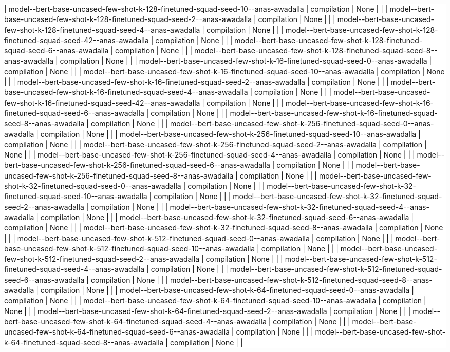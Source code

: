 | model--bert-base-uncased-few-shot-k-128-finetuned-squad-seed-10--anas-awadalla | compilation | None | |
| model--bert-base-uncased-few-shot-k-128-finetuned-squad-seed-2--anas-awadalla | compilation | None | |
| model--bert-base-uncased-few-shot-k-128-finetuned-squad-seed-4--anas-awadalla | compilation | None | |
| model--bert-base-uncased-few-shot-k-128-finetuned-squad-seed-42--anas-awadalla | compilation | None | |
| model--bert-base-uncased-few-shot-k-128-finetuned-squad-seed-6--anas-awadalla | compilation | None | |
| model--bert-base-uncased-few-shot-k-128-finetuned-squad-seed-8--anas-awadalla | compilation | None | |
| model--bert-base-uncased-few-shot-k-16-finetuned-squad-seed-0--anas-awadalla | compilation | None | |
| model--bert-base-uncased-few-shot-k-16-finetuned-squad-seed-10--anas-awadalla | compilation | None | |
| model--bert-base-uncased-few-shot-k-16-finetuned-squad-seed-2--anas-awadalla | compilation | None | |
| model--bert-base-uncased-few-shot-k-16-finetuned-squad-seed-4--anas-awadalla | compilation | None | |
| model--bert-base-uncased-few-shot-k-16-finetuned-squad-seed-42--anas-awadalla | compilation | None | |
| model--bert-base-uncased-few-shot-k-16-finetuned-squad-seed-6--anas-awadalla | compilation | None | |
| model--bert-base-uncased-few-shot-k-16-finetuned-squad-seed-8--anas-awadalla | compilation | None | |
| model--bert-base-uncased-few-shot-k-256-finetuned-squad-seed-0--anas-awadalla | compilation | None | |
| model--bert-base-uncased-few-shot-k-256-finetuned-squad-seed-10--anas-awadalla | compilation | None | |
| model--bert-base-uncased-few-shot-k-256-finetuned-squad-seed-2--anas-awadalla | compilation | None | |
| model--bert-base-uncased-few-shot-k-256-finetuned-squad-seed-4--anas-awadalla | compilation | None | |
| model--bert-base-uncased-few-shot-k-256-finetuned-squad-seed-6--anas-awadalla | compilation | None | |
| model--bert-base-uncased-few-shot-k-256-finetuned-squad-seed-8--anas-awadalla | compilation | None | |
| model--bert-base-uncased-few-shot-k-32-finetuned-squad-seed-0--anas-awadalla | compilation | None | |
| model--bert-base-uncased-few-shot-k-32-finetuned-squad-seed-10--anas-awadalla | compilation | None | |
| model--bert-base-uncased-few-shot-k-32-finetuned-squad-seed-2--anas-awadalla | compilation | None | |
| model--bert-base-uncased-few-shot-k-32-finetuned-squad-seed-4--anas-awadalla | compilation | None | |
| model--bert-base-uncased-few-shot-k-32-finetuned-squad-seed-6--anas-awadalla | compilation | None | |
| model--bert-base-uncased-few-shot-k-32-finetuned-squad-seed-8--anas-awadalla | compilation | None | |
| model--bert-base-uncased-few-shot-k-512-finetuned-squad-seed-0--anas-awadalla | compilation | None | |
| model--bert-base-uncased-few-shot-k-512-finetuned-squad-seed-10--anas-awadalla | compilation | None | |
| model--bert-base-uncased-few-shot-k-512-finetuned-squad-seed-2--anas-awadalla | compilation | None | |
| model--bert-base-uncased-few-shot-k-512-finetuned-squad-seed-4--anas-awadalla | compilation | None | |
| model--bert-base-uncased-few-shot-k-512-finetuned-squad-seed-6--anas-awadalla | compilation | None | |
| model--bert-base-uncased-few-shot-k-512-finetuned-squad-seed-8--anas-awadalla | compilation | None | |
| model--bert-base-uncased-few-shot-k-64-finetuned-squad-seed-0--anas-awadalla | compilation | None | |
| model--bert-base-uncased-few-shot-k-64-finetuned-squad-seed-10--anas-awadalla | compilation | None | |
| model--bert-base-uncased-few-shot-k-64-finetuned-squad-seed-2--anas-awadalla | compilation | None | |
| model--bert-base-uncased-few-shot-k-64-finetuned-squad-seed-4--anas-awadalla | compilation | None | |
| model--bert-base-uncased-few-shot-k-64-finetuned-squad-seed-6--anas-awadalla | compilation | None | |
| model--bert-base-uncased-few-shot-k-64-finetuned-squad-seed-8--anas-awadalla | compilation | None | |